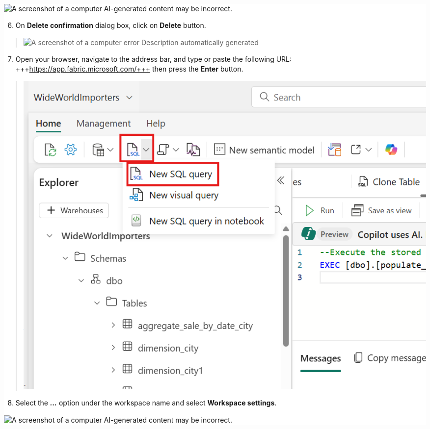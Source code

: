 ![A screenshot of a computer AI-generated content may be
incorrect.](./media/image74.png)

6.  On **Delete confirmation** dialog box, click on **Delete** button.

> ![A screenshot of a computer error Description automatically
> generated](./media/image75.png)

7.  Open your browser, navigate to the address bar, and type or paste
    the following URL: +++https://app.fabric.microsoft.com/+++ then
    press the **Enter** button.

> ![](./media/image76.png)

8.  Select the ***...*** option under the workspace name and
    select **Workspace settings**.

![A screenshot of a computer AI-generated content may be
incorrect.](./media/image77.png)
